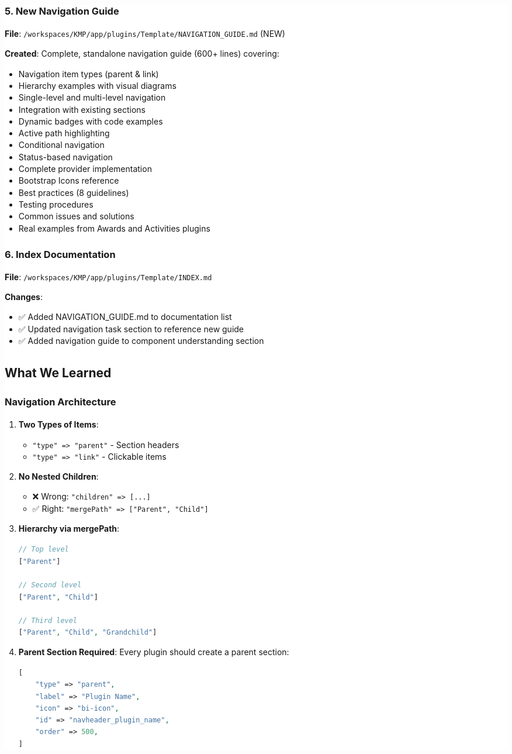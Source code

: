 ### 5. New Navigation Guide
**File**: `/workspaces/KMP/app/plugins/Template/NAVIGATION_GUIDE.md` (NEW)

**Created**: Complete, standalone navigation guide (600+ lines) covering:
- Navigation item types (parent & link)
- Hierarchy examples with visual diagrams
- Single-level and multi-level navigation
- Integration with existing sections
- Dynamic badges with code examples
- Active path highlighting
- Conditional navigation
- Status-based navigation
- Complete provider implementation
- Bootstrap Icons reference
- Best practices (8 guidelines)
- Testing procedures
- Common issues and solutions
- Real examples from Awards and Activities plugins

### 6. Index Documentation
**File**: `/workspaces/KMP/app/plugins/Template/INDEX.md`

**Changes**:
- ✅ Added NAVIGATION_GUIDE.md to documentation list
- ✅ Updated navigation task section to reference new guide
- ✅ Added navigation guide to component understanding section

## What We Learned

### Navigation Architecture

1. **Two Types of Items**:
   - `"type" => "parent"` - Section headers
   - `"type" => "link"` - Clickable items

2. **No Nested Children**:
   - ❌ Wrong: `"children" => [...]`
   - ✅ Right: `"mergePath" => ["Parent", "Child"]`

3. **Hierarchy via mergePath**:
   ```php
   // Top level
   ["Parent"]
   
   // Second level
   ["Parent", "Child"]
   
   // Third level
   ["Parent", "Child", "Grandchild"]
   ```

4. **Parent Section Required**:
   Every plugin should create a parent section:
   ```php
   [
       "type" => "parent",
       "label" => "Plugin Name",
       "icon" => "bi-icon",
       "id" => "navheader_plugin_name",
       "order" => 500,
   ]
   ```
